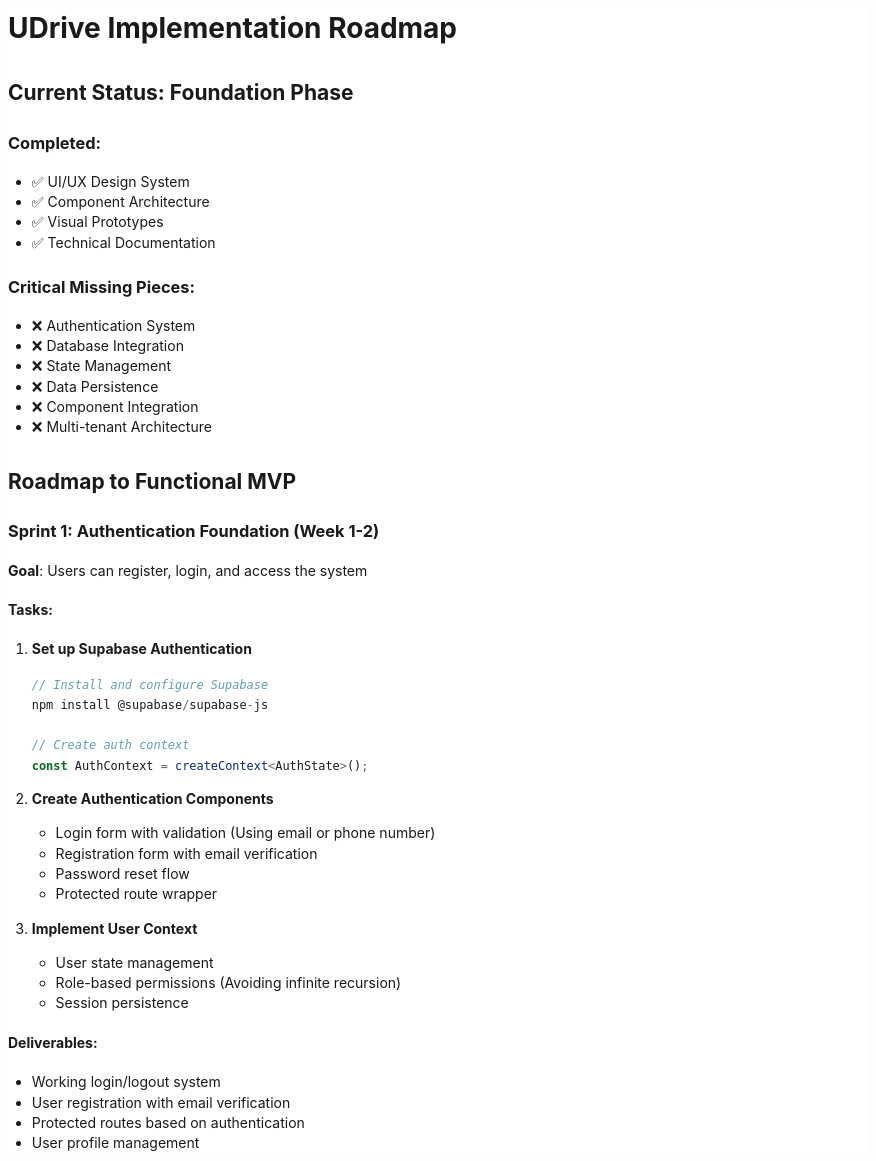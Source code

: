 # UDrive Implementation Roadmap

## Current Status: Foundation Phase

### Completed:
- ✅ UI/UX Design System
- ✅ Component Architecture
- ✅ Visual Prototypes
- ✅ Technical Documentation

### Critical Missing Pieces:
- ❌ Authentication System
- ❌ Database Integration
- ❌ State Management
- ❌ Data Persistence
- ❌ Component Integration
- ❌ Multi-tenant Architecture

## Roadmap to Functional MVP

### Sprint 1: Authentication Foundation (Week 1-2)
**Goal**: Users can register, login, and access the system

#### Tasks:
1. **Set up Supabase Authentication**
   ```typescript
   // Install and configure Supabase
   npm install @supabase/supabase-js
   
   // Create auth context
   const AuthContext = createContext<AuthState>();
   ```

2. **Create Authentication Components**
   - Login form with validation (Using email or phone number)
   - Registration form with email verification
   - Password reset flow
   - Protected route wrapper

3. **Implement User Context**
   - User state management
   - Role-based permissions (Avoiding infinite recursion)
   - Session persistence

#### Deliverables:
- Working login/logout system
- User registration with email verification
- Protected routes based on authentication
- User profile management
